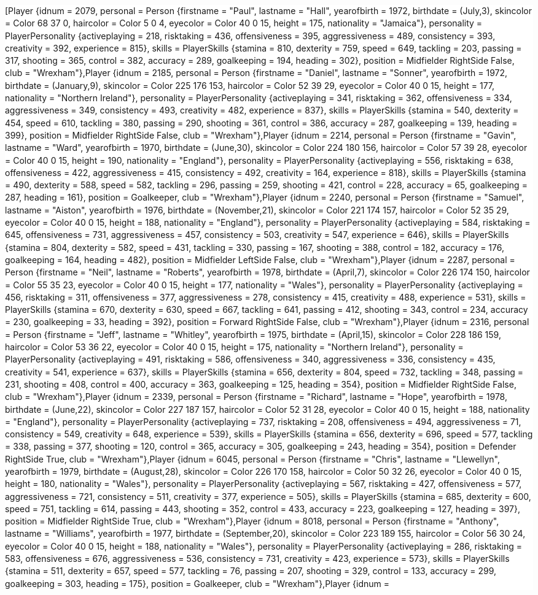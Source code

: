 [Player {idnum = 2079, personal = Person {firstname = "Paul", lastname = "Hall", yearofbirth = 1972, birthdate = (July,3), skincolor = Color 68 37 0, haircolor = Color 5 0 4, eyecolor = Color 40 0 15, height = 175, nationality = "Jamaica"}, personality = PlayerPersonality {activeplaying = 218, risktaking = 436, offensiveness = 395, aggressiveness = 489, consistency = 393, creativity = 392, experience = 815}, skills = PlayerSkills {stamina = 810, dexterity = 759, speed = 649, tackling = 203, passing = 317, shooting = 365, control = 382, accuracy = 289, goalkeeping = 194, heading = 302}, position = Midfielder RightSide False, club = "Wrexham"},Player {idnum = 2185, personal = Person {firstname = "Daniel", lastname = "Sonner", yearofbirth = 1972, birthdate = (January,9), skincolor = Color 225 176 153, haircolor = Color 52 39 29, eyecolor = Color 40 0 15, height = 177, nationality = "Northern Ireland"}, personality = PlayerPersonality {activeplaying = 341, risktaking = 362, offensiveness = 334, aggressiveness = 349, consistency = 493, creativity = 482, experience = 837}, skills = PlayerSkills {stamina = 540, dexterity = 454, speed = 610, tackling = 380, passing = 290, shooting = 361, control = 386, accuracy = 287, goalkeeping = 139, heading = 399}, position = Midfielder RightSide False, club = "Wrexham"},Player {idnum = 2214, personal = Person {firstname = "Gavin", lastname = "Ward", yearofbirth = 1970, birthdate = (June,30), skincolor = Color 224 180 156, haircolor = Color 57 39 28, eyecolor = Color 40 0 15, height = 190, nationality = "England"}, personality = PlayerPersonality {activeplaying = 556, risktaking = 638, offensiveness = 422, aggressiveness = 415, consistency = 492, creativity = 164, experience = 818}, skills = PlayerSkills {stamina = 490, dexterity = 588, speed = 582, tackling = 296, passing = 259, shooting = 421, control = 228, accuracy = 65, goalkeeping = 287, heading = 161}, position = Goalkeeper, club = "Wrexham"},Player {idnum = 2240, personal = Person {firstname = "Samuel", lastname = "Aiston", yearofbirth = 1976, birthdate = (November,21), skincolor = Color 221 174 157, haircolor = Color 52 35 29, eyecolor = Color 40 0 15, height = 188, nationality = "England"}, personality = PlayerPersonality {activeplaying = 584, risktaking = 645, offensiveness = 731, aggressiveness = 457, consistency = 503, creativity = 547, experience = 646}, skills = PlayerSkills {stamina = 804, dexterity = 582, speed = 431, tackling = 330, passing = 167, shooting = 388, control = 182, accuracy = 176, goalkeeping = 164, heading = 482}, position = Midfielder LeftSide False, club = "Wrexham"},Player {idnum = 2287, personal = Person {firstname = "Neil", lastname = "Roberts", yearofbirth = 1978, birthdate = (April,7), skincolor = Color 226 174 150, haircolor = Color 55 35 23, eyecolor = Color 40 0 15, height = 177, nationality = "Wales"}, personality = PlayerPersonality {activeplaying = 456, risktaking = 311, offensiveness = 377, aggressiveness = 278, consistency = 415, creativity = 488, experience = 531}, skills = PlayerSkills {stamina = 670, dexterity = 630, speed = 667, tackling = 641, passing = 412, shooting = 343, control = 234, accuracy = 230, goalkeeping = 33, heading = 392}, position = Forward RightSide False, club = "Wrexham"},Player {idnum = 2316, personal = Person {firstname = "Jeff", lastname = "Whitley", yearofbirth = 1975, birthdate = (April,15), skincolor = Color 228 186 159, haircolor = Color 53 36 22, eyecolor = Color 40 0 15, height = 175, nationality = "Northern Ireland"}, personality = PlayerPersonality {activeplaying = 491, risktaking = 586, offensiveness = 340, aggressiveness = 336, consistency = 435, creativity = 541, experience = 637}, skills = PlayerSkills {stamina = 656, dexterity = 804, speed = 732, tackling = 348, passing = 231, shooting = 408, control = 400, accuracy = 363, goalkeeping = 125, heading = 354}, position = Midfielder RightSide False, club = "Wrexham"},Player {idnum = 2339, personal = Person {firstname = "Richard", lastname = "Hope", yearofbirth = 1978, birthdate = (June,22), skincolor = Color 227 187 157, haircolor = Color 52 31 28, eyecolor = Color 40 0 15, height = 188, nationality = "England"}, personality = PlayerPersonality {activeplaying = 737, risktaking = 208, offensiveness = 494, aggressiveness = 71, consistency = 549, creativity = 648, experience = 539}, skills = PlayerSkills {stamina = 656, dexterity = 696, speed = 577, tackling = 338, passing = 377, shooting = 120, control = 365, accuracy = 305, goalkeeping = 243, heading = 354}, position = Defender RightSide True, club = "Wrexham"},Player {idnum = 6045, personal = Person {firstname = "Chris", lastname = "Llewellyn", yearofbirth = 1979, birthdate = (August,28), skincolor = Color 226 170 158, haircolor = Color 50 32 26, eyecolor = Color 40 0 15, height = 180, nationality = "Wales"}, personality = PlayerPersonality {activeplaying = 567, risktaking = 427, offensiveness = 577, aggressiveness = 721, consistency = 511, creativity = 377, experience = 505}, skills = PlayerSkills {stamina = 685, dexterity = 600, speed = 751, tackling = 614, passing = 443, shooting = 352, control = 433, accuracy = 223, goalkeeping = 127, heading = 397}, position = Midfielder RightSide True, club = "Wrexham"},Player {idnum = 8018, personal = Person {firstname = "Anthony", lastname = "Williams", yearofbirth = 1977, birthdate = (September,20), skincolor = Color 223 189 155, haircolor = Color 56 30 24, eyecolor = Color 40 0 15, height = 188, nationality = "Wales"}, personality = PlayerPersonality {activeplaying = 286, risktaking = 583, offensiveness = 676, aggressiveness = 536, consistency = 731, creativity = 423, experience = 573}, skills = PlayerSkills {stamina = 511, dexterity = 657, speed = 577, tackling = 76, passing = 207, shooting = 329, control = 133, accuracy = 299, goalkeeping = 303, heading = 175}, position = Goalkeeper, club = "Wrexham"},Player {idnum =
